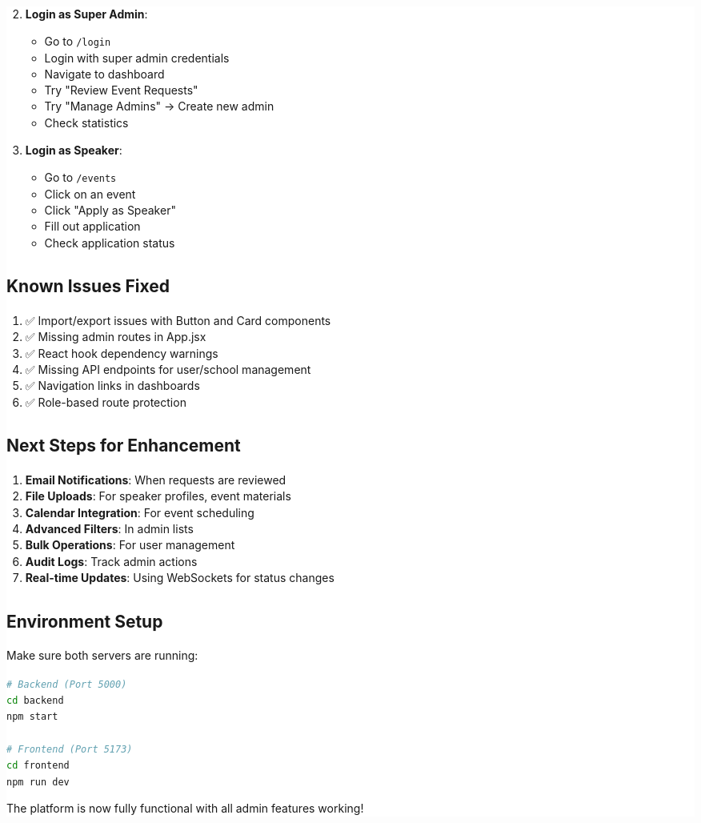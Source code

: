 2. **Login as Super Admin**:
   - Go to `/login` 
   - Login with super admin credentials
   - Navigate to dashboard
   - Try "Review Event Requests"
   - Try "Manage Admins" → Create new admin
   - Check statistics

3. **Login as Speaker**:
   - Go to `/events`
   - Click on an event
   - Click "Apply as Speaker"
   - Fill out application
   - Check application status

## Known Issues Fixed

1. ✅ Import/export issues with Button and Card components
2. ✅ Missing admin routes in App.jsx
3. ✅ React hook dependency warnings
4. ✅ Missing API endpoints for user/school management
5. ✅ Navigation links in dashboards
6. ✅ Role-based route protection

## Next Steps for Enhancement

1. **Email Notifications**: When requests are reviewed
2. **File Uploads**: For speaker profiles, event materials
3. **Calendar Integration**: For event scheduling
4. **Advanced Filters**: In admin lists
5. **Bulk Operations**: For user management
6. **Audit Logs**: Track admin actions
7. **Real-time Updates**: Using WebSockets for status changes

## Environment Setup

Make sure both servers are running:

```bash
# Backend (Port 5000)
cd backend
npm start

# Frontend (Port 5173) 
cd frontend
npm run dev
```

The platform is now fully functional with all admin features working!
